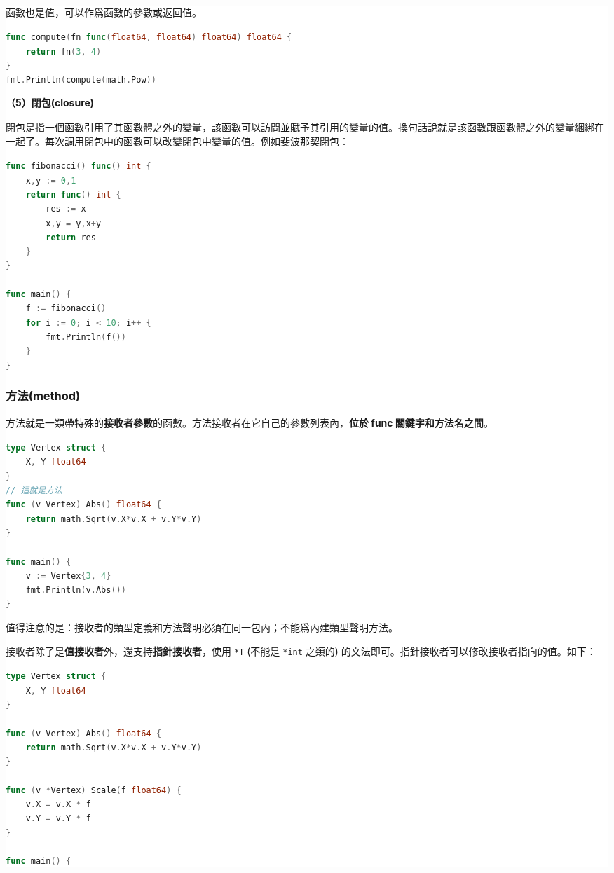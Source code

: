 函數也是值，可以作爲函數的參數或返回值。

```go
func compute(fn func(float64, float64) float64) float64 {
	return fn(3, 4)
}
fmt.Println(compute(math.Pow))
```

**（5）閉包(closure)**

閉包是指一個函數引用了其函數體之外的變量，該函數可以訪問並賦予其引用的變量的值。換句話說就是該函數跟函數體之外的變量綑綁在一起了。每次調用閉包中的函數可以改變閉包中變量的值。例如斐波那契閉包：

```go
func fibonacci() func() int {
	x,y := 0,1
	return func() int {
		res := x
		x,y = y,x+y
		return res
	}
}

func main() {
	f := fibonacci()
	for i := 0; i < 10; i++ {
		fmt.Println(f())
	}
}
```

### 方法(method)

方法就是一類帶特殊的**接收者參數**的函數。方法接收者在它自己的參數列表內，**位於 func 關鍵字和方法名之間**。

```go
type Vertex struct {
	X, Y float64
}
// 這就是方法
func (v Vertex) Abs() float64 {
	return math.Sqrt(v.X*v.X + v.Y*v.Y)
}

func main() {
	v := Vertex{3, 4}
	fmt.Println(v.Abs())
}
```

值得注意的是：接收者的類型定義和方法聲明必須在同一包內；不能爲內建類型聲明方法。

接收者除了是**值接收者**外，還支持**指針接收者**，使用 `*T` (不能是 `*int` 之類的) 的文法即可。指針接收者可以修改接收者指向的值。如下：

```go
type Vertex struct {
	X, Y float64
}

func (v Vertex) Abs() float64 {
	return math.Sqrt(v.X*v.X + v.Y*v.Y)
}

func (v *Vertex) Scale(f float64) {
	v.X = v.X * f
	v.Y = v.Y * f
}

func main() {
```